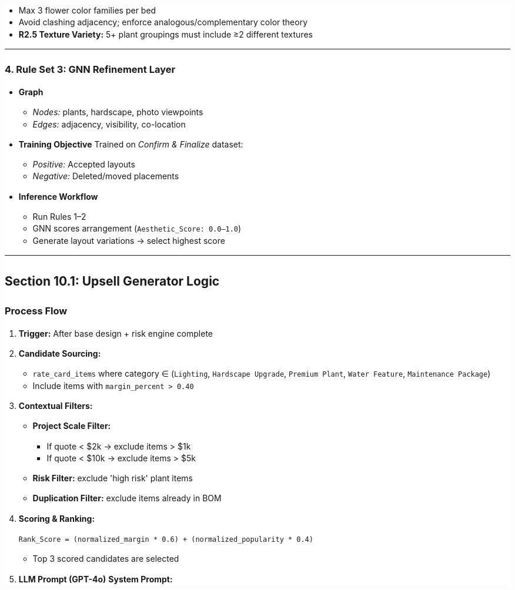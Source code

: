   * Max 3 flower color families per bed
  * Avoid clashing adjacency; enforce analogous/complementary color theory
* **R2.5 Texture Variety:**
  5+ plant groupings must include ≥2 different textures

---

### **4. Rule Set 3: GNN Refinement Layer**

* **Graph**

  * *Nodes:* plants, hardscape, photo viewpoints
  * *Edges:* adjacency, visibility, co-location
* **Training Objective**
  Trained on *Confirm & Finalize* dataset:

  * *Positive:* Accepted layouts
  * *Negative:* Deleted/moved placements
* **Inference Workflow**

  * Run Rules 1–2
  * GNN scores arrangement (`Aesthetic_Score: 0.0–1.0`)
  * Generate layout variations → select highest score

---

## **Section 10.1: Upsell Generator Logic**

### **Process Flow**

1. **Trigger:** After base design + risk engine complete

2. **Candidate Sourcing:**

   * `rate_card_items` where category ∈ (`Lighting`, `Hardscape Upgrade`, `Premium Plant`, `Water Feature`, `Maintenance Package`)
   * Include items with `margin_percent > 0.40`

3. **Contextual Filters:**

   * **Project Scale Filter:**

     * If quote < $2k → exclude items > $1k
     * If quote < $10k → exclude items > $5k
   * **Risk Filter:** exclude 'high risk' plant items
   * **Duplication Filter:** exclude items already in BOM

4. **Scoring & Ranking:**

   ```
   Rank_Score = (normalized_margin * 0.6) + (normalized_popularity * 0.4)
   ```

   * Top 3 scored candidates are selected

5. **LLM Prompt (GPT-4o)**
   **System Prompt:**
